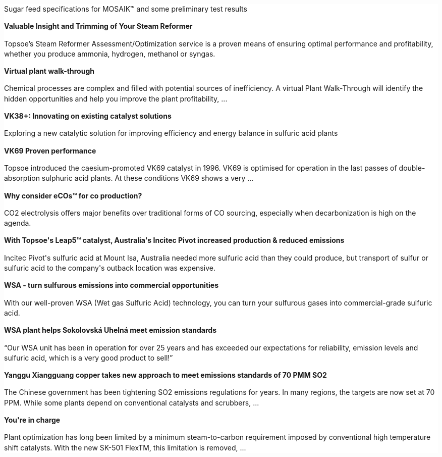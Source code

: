 Sugar feed specifications for MOSAIK™ and some preliminary test results

**Valuable Insight and Trimming of Your Steam Reformer**

Topsoe’s Steam Reformer Assessment/Optimization service is a proven means of ensuring optimal performance and profitability, whether you produce ammonia, hydrogen, methanol or syngas.

**Virtual plant walk-through**

Chemical processes are complex and filled with potential sources of inefficiency. A virtual Plant Walk-Through will identify the hidden opportunities and help you improve the plant profitability, ...

**VK38+: Innovating on existing catalyst solutions**

Exploring a new catalytic solution for improving efficiency and energy balance in sulfuric acid plants

**VK69 Proven performance**

Topsoe introduced the caesium-promoted VK69 catalyst in 1996. VK69 is optimised for operation in the last passes of double-absorption sulphuric acid plants. At these conditions VK69 shows a very ...

**Why consider eCOs™ for co production?**

CO2 electrolysis offers major benefits over traditional forms of CO sourcing, especially when decarbonization is high on the agenda.

**With Topsoe's Leap5™ catalyst, Australia's Incitec Pivot increased production & reduced emissions**

Incitec Pivot's sulfuric acid at Mount Isa, Australia needed more sulfuric acid than they could produce, but transport of sulfur or sulfuric acid to the company's outback location was expensive.

**WSA - turn sulfurous emissions into commercial opportunities**

With our well-proven WSA (Wet gas Sulfuric Acid) technology, you can turn your sulfurous gases into commercial-grade sulfuric acid.

**WSA plant helps Sokolovská Uhelná meet emission standards**

“Our WSA unit has been in operation for over 25 years and has exceeded our expectations for reliability, emission levels and sulfuric acid, which is a very good product to sell!”

**Yanggu Xiangguang copper takes new approach to meet emissions standards of 70 PMM SO2**

The Chinese government has been tightening SO2 emissions regulations for years. In many regions, the targets are now set at 70 PPM. While some plants depend on conventional catalysts and scrubbers, ...

**You're in charge**

Plant optimization has long been limited by a minimum steam-to-carbon requirement imposed by conventional high temperature shift catalysts. With the new SK-501 FlexTM, this limitation is removed, ...